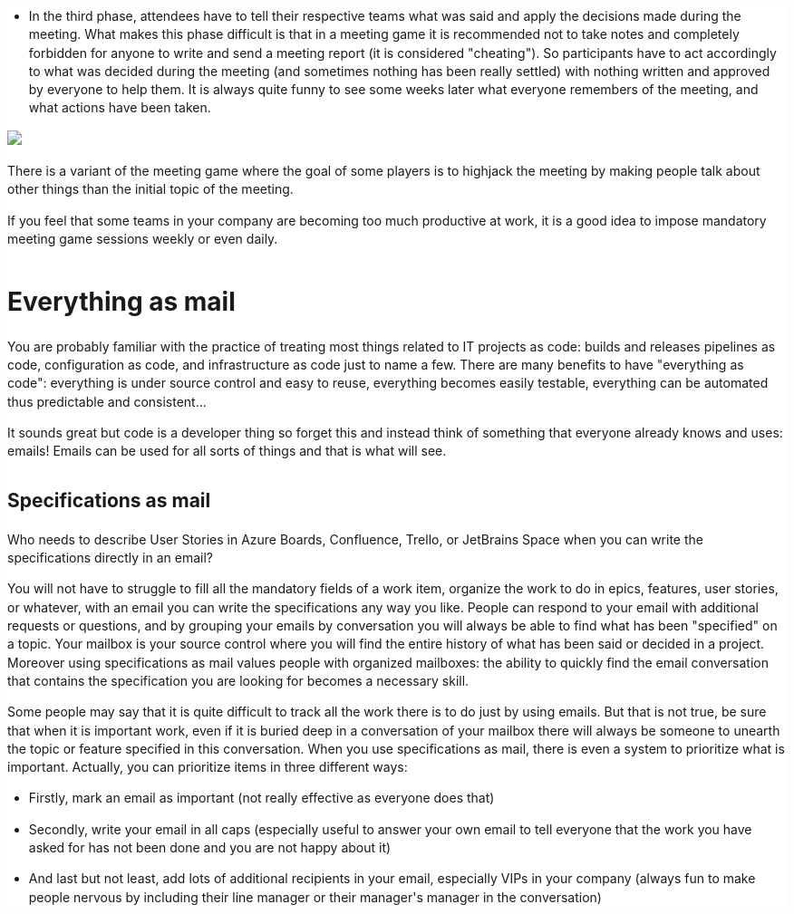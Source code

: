 - In the third phase, attendees have to tell their respective teams what was said and apply the decisions made during the meeting. What makes this phase difficult is that in a meeting game it is recommended not to take notes and completely forbidden for anyone to write and send a meeting report (it is considered "cheating"). So participants have to act accordingly to what was decided during the meeting (and sometimes nothing has been really settled) with nothing written and approved by everyone to help them. It is always quite funny to see some weeks later what everyone remembers of the meeting, and what actions have been taken.    

<img src="/posts/images/devopsfuture_dices_1.jpg" class="img-fluid centered-img">

There is a variant of the meeting game where the goal of some players is to highjack the meeting by making people talk about other things than the initial topic of the meeting.

If you feel that some teams in your company are becoming too much productive at work, it is a good idea to impose mandatory meeting game sessions weekly or even daily.

# Everything as mail
You are probably familiar with the practice of treating most things related to IT projects as code: builds and releases pipelines as code, configuration as code, and infrastructure as code just to name a few. There are many benefits to have "everything as code": everything is under source control and easy to reuse, everything becomes easily testable, everything can be automated thus predictable and consistent...

It sounds great but code is a developer thing so forget this and instead think of something that everyone already knows and uses: emails! Emails can be used for all sorts of things and that is what will see.

## Specifications as mail
Who needs to describe User Stories in Azure Boards, Confluence, Trello, or JetBrains Space when you can write the specifications directly in an email? 

You will not have to struggle to fill all the mandatory fields of a work item, organize the work to do in epics, features, user stories, or whatever, with an email you can write the specifications any way you like. People can respond to your email with additional requests or questions, and by grouping your emails by conversation you will always be able to find what has been "specified" on a topic. Your mailbox is your source control where you will find the entire history of what has been said or decided in a project. Moreover using specifications as mail values people with organized mailboxes: the ability to quickly find the email conversation that contains the specification you are looking for becomes a necessary skill.

Some people may say that it is quite difficult to track all the work there is to do just by using emails. But that is not true, be sure that when it is important work, even if it is buried deep in a conversation of your mailbox there will always be someone to unearth the topic or feature specified in this conversation. When you use specifications as mail, there is even a system to prioritize what is important. Actually, you can prioritize items in three different ways:
- Firstly, mark an email as important (not really effective as everyone does that)

- Secondly, write your email in all caps (especially useful to answer your own email to tell everyone that the work you have asked for has not been done and you are not happy about it)

- And last but not least, add lots of additional recipients in your email, especially VIPs in your company (always fun to make people nervous by including their line manager or their manager's manager in the conversation)
